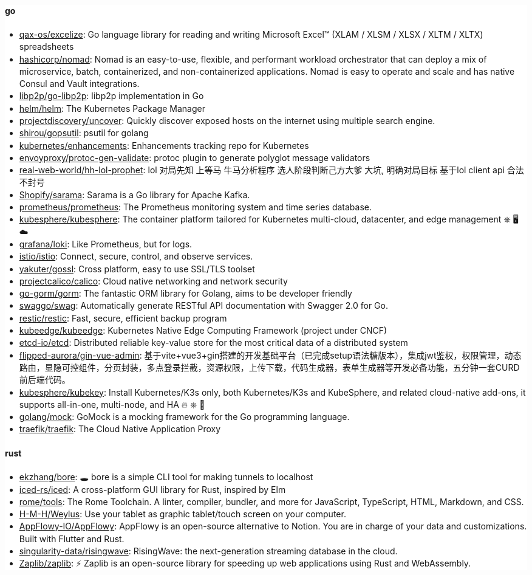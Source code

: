 #### go
* [qax-os/excelize](https://github.com/qax-os/excelize): Go language library for reading and writing Microsoft Excel™ (XLAM / XLSM / XLSX / XLTM / XLTX) spreadsheets
* [hashicorp/nomad](https://github.com/hashicorp/nomad): Nomad is an easy-to-use, flexible, and performant workload orchestrator that can deploy a mix of microservice, batch, containerized, and non-containerized applications. Nomad is easy to operate and scale and has native Consul and Vault integrations.
* [libp2p/go-libp2p](https://github.com/libp2p/go-libp2p): libp2p implementation in Go
* [helm/helm](https://github.com/helm/helm): The Kubernetes Package Manager
* [projectdiscovery/uncover](https://github.com/projectdiscovery/uncover): Quickly discover exposed hosts on the internet using multiple search engine.
* [shirou/gopsutil](https://github.com/shirou/gopsutil): psutil for golang
* [kubernetes/enhancements](https://github.com/kubernetes/enhancements): Enhancements tracking repo for Kubernetes
* [envoyproxy/protoc-gen-validate](https://github.com/envoyproxy/protoc-gen-validate): protoc plugin to generate polyglot message validators
* [real-web-world/hh-lol-prophet](https://github.com/real-web-world/hh-lol-prophet): lol 对局先知 上等马 牛马分析程序 选人阶段判断己方大爹 大坑, 明确对局目标 基于lol client api 合法不封号
* [Shopify/sarama](https://github.com/Shopify/sarama): Sarama is a Go library for Apache Kafka.
* [prometheus/prometheus](https://github.com/prometheus/prometheus): The Prometheus monitoring system and time series database.
* [kubesphere/kubesphere](https://github.com/kubesphere/kubesphere): The container platform tailored for Kubernetes multi-cloud, datacenter, and edge management ⎈ 🖥 ☁️
* [grafana/loki](https://github.com/grafana/loki): Like Prometheus, but for logs.
* [istio/istio](https://github.com/istio/istio): Connect, secure, control, and observe services.
* [yakuter/gossl](https://github.com/yakuter/gossl): Cross platform, easy to use SSL/TLS toolset
* [projectcalico/calico](https://github.com/projectcalico/calico): Cloud native networking and network security
* [go-gorm/gorm](https://github.com/go-gorm/gorm): The fantastic ORM library for Golang, aims to be developer friendly
* [swaggo/swag](https://github.com/swaggo/swag): Automatically generate RESTful API documentation with Swagger 2.0 for Go.
* [restic/restic](https://github.com/restic/restic): Fast, secure, efficient backup program
* [kubeedge/kubeedge](https://github.com/kubeedge/kubeedge): Kubernetes Native Edge Computing Framework (project under CNCF)
* [etcd-io/etcd](https://github.com/etcd-io/etcd): Distributed reliable key-value store for the most critical data of a distributed system
* [flipped-aurora/gin-vue-admin](https://github.com/flipped-aurora/gin-vue-admin): 基于vite+vue3+gin搭建的开发基础平台（已完成setup语法糖版本），集成jwt鉴权，权限管理，动态路由，显隐可控组件，分页封装，多点登录拦截，资源权限，上传下载，代码生成器，表单生成器等开发必备功能，五分钟一套CURD前后端代码。
* [kubesphere/kubekey](https://github.com/kubesphere/kubekey): Install Kubernetes/K3s only, both Kubernetes/K3s and KubeSphere, and related cloud-native add-ons, it supports all-in-one, multi-node, and HA 🔥 ⎈ 🐳
* [golang/mock](https://github.com/golang/mock): GoMock is a mocking framework for the Go programming language.
* [traefik/traefik](https://github.com/traefik/traefik): The Cloud Native Application Proxy

#### rust
* [ekzhang/bore](https://github.com/ekzhang/bore): 🕳 bore is a simple CLI tool for making tunnels to localhost
* [iced-rs/iced](https://github.com/iced-rs/iced): A cross-platform GUI library for Rust, inspired by Elm
* [rome/tools](https://github.com/rome/tools): The Rome Toolchain. A linter, compiler, bundler, and more for JavaScript, TypeScript, HTML, Markdown, and CSS.
* [H-M-H/Weylus](https://github.com/H-M-H/Weylus): Use your tablet as graphic tablet/touch screen on your computer.
* [AppFlowy-IO/AppFlowy](https://github.com/AppFlowy-IO/AppFlowy): AppFlowy is an open-source alternative to Notion. You are in charge of your data and customizations. Built with Flutter and Rust.
* [singularity-data/risingwave](https://github.com/singularity-data/risingwave): RisingWave: the next-generation streaming database in the cloud.
* [Zaplib/zaplib](https://github.com/Zaplib/zaplib): ⚡ Zaplib is an open-source library for speeding up web applications using Rust and WebAssembly.